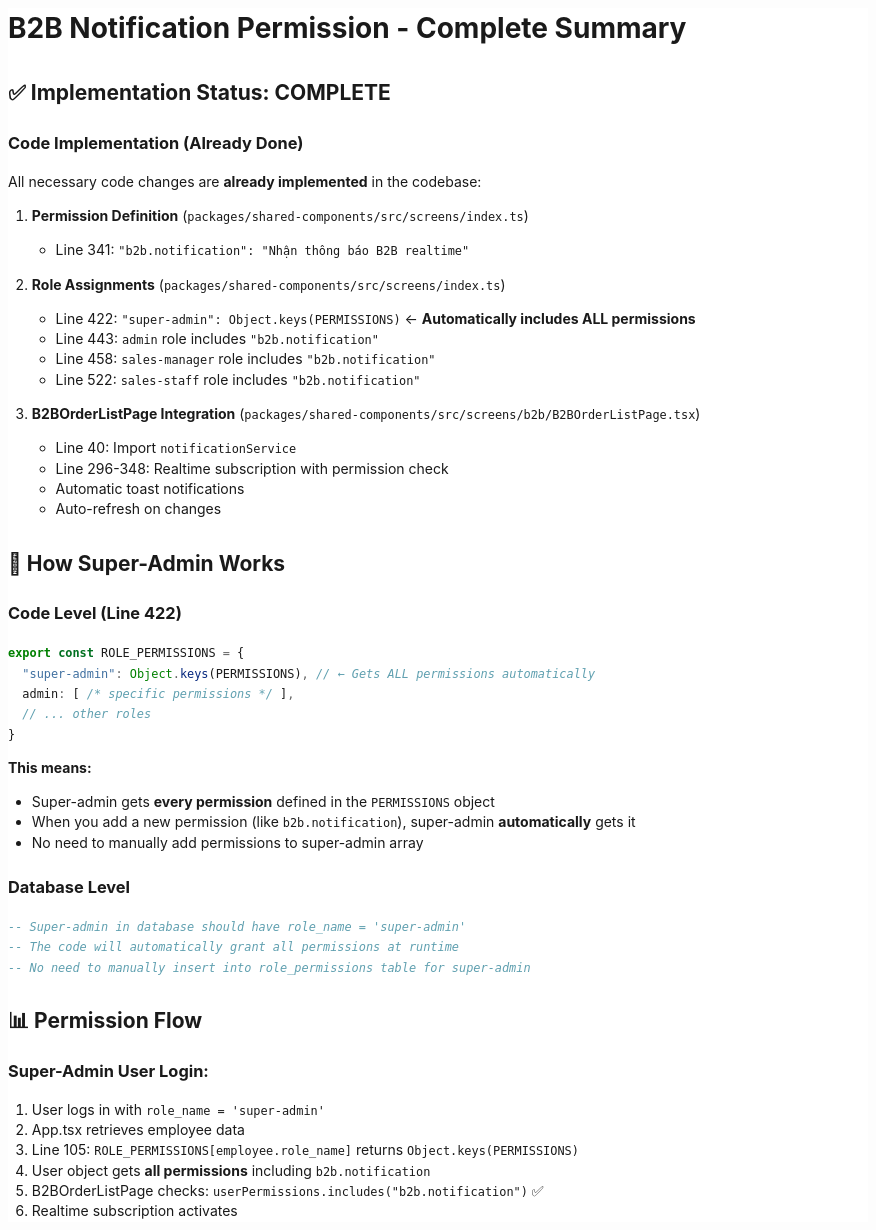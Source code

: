 # B2B Notification Permission - Complete Summary

## ✅ Implementation Status: COMPLETE

### Code Implementation (Already Done)
All necessary code changes are **already implemented** in the codebase:

1. **Permission Definition** (`packages/shared-components/src/screens/index.ts`)
   - Line 341: `"b2b.notification": "Nhận thông báo B2B realtime"`

2. **Role Assignments** (`packages/shared-components/src/screens/index.ts`)
   - Line 422: `"super-admin": Object.keys(PERMISSIONS)` ← **Automatically includes ALL permissions**
   - Line 443: `admin` role includes `"b2b.notification"`
   - Line 458: `sales-manager` role includes `"b2b.notification"`
   - Line 522: `sales-staff` role includes `"b2b.notification"`

3. **B2BOrderListPage Integration** (`packages/shared-components/src/screens/b2b/B2BOrderListPage.tsx`)
   - Line 40: Import `notificationService`
   - Line 296-348: Realtime subscription with permission check
   - Automatic toast notifications
   - Auto-refresh on changes

## 🎯 How Super-Admin Works

### Code Level (Line 422)
```typescript
export const ROLE_PERMISSIONS = {
  "super-admin": Object.keys(PERMISSIONS), // ← Gets ALL permissions automatically
  admin: [ /* specific permissions */ ],
  // ... other roles
}
```

**This means:**
- Super-admin gets **every permission** defined in the `PERMISSIONS` object
- When you add a new permission (like `b2b.notification`), super-admin **automatically** gets it
- No need to manually add permissions to super-admin array

### Database Level
```sql
-- Super-admin in database should have role_name = 'super-admin'
-- The code will automatically grant all permissions at runtime
-- No need to manually insert into role_permissions table for super-admin
```

## 📊 Permission Flow

### Super-Admin User Login:
1. User logs in with `role_name = 'super-admin'`
2. App.tsx retrieves employee data
3. Line 105: `ROLE_PERMISSIONS[employee.role_name]` returns `Object.keys(PERMISSIONS)`
4. User object gets **all permissions** including `b2b.notification`
5. B2BOrderListPage checks: `userPermissions.includes("b2b.notification")` ✅
6. Realtime subscription activates
